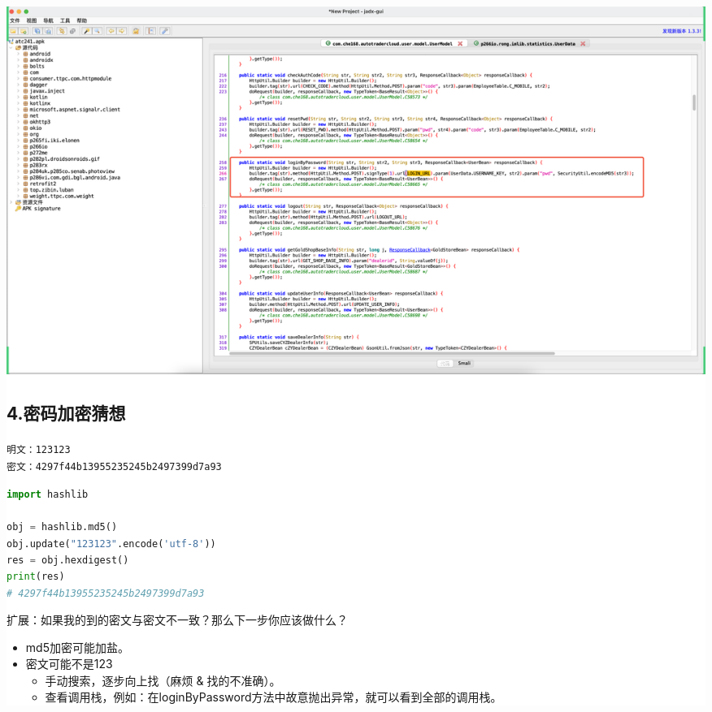

![image-20220301204001762](assets/image-20220301204001762.png)



## 4.密码加密猜想

```
明文：123123
密文：4297f44b13955235245b2497399d7a93
```

```python
import hashlib

obj = hashlib.md5()
obj.update("123123".encode('utf-8'))
res = obj.hexdigest()
print(res)
# 4297f44b13955235245b2497399d7a93
```

扩展：如果我的到的密文与密文不一致？那么下一步你应该做什么？

- md5加密可能加盐。
- 密文可能不是123
  - 手动搜索，逐步向上找（麻烦 & 找的不准确）。
  - 查看调用栈，例如：在loginByPassword方法中故意抛出异常，就可以看到全部的调用栈。



